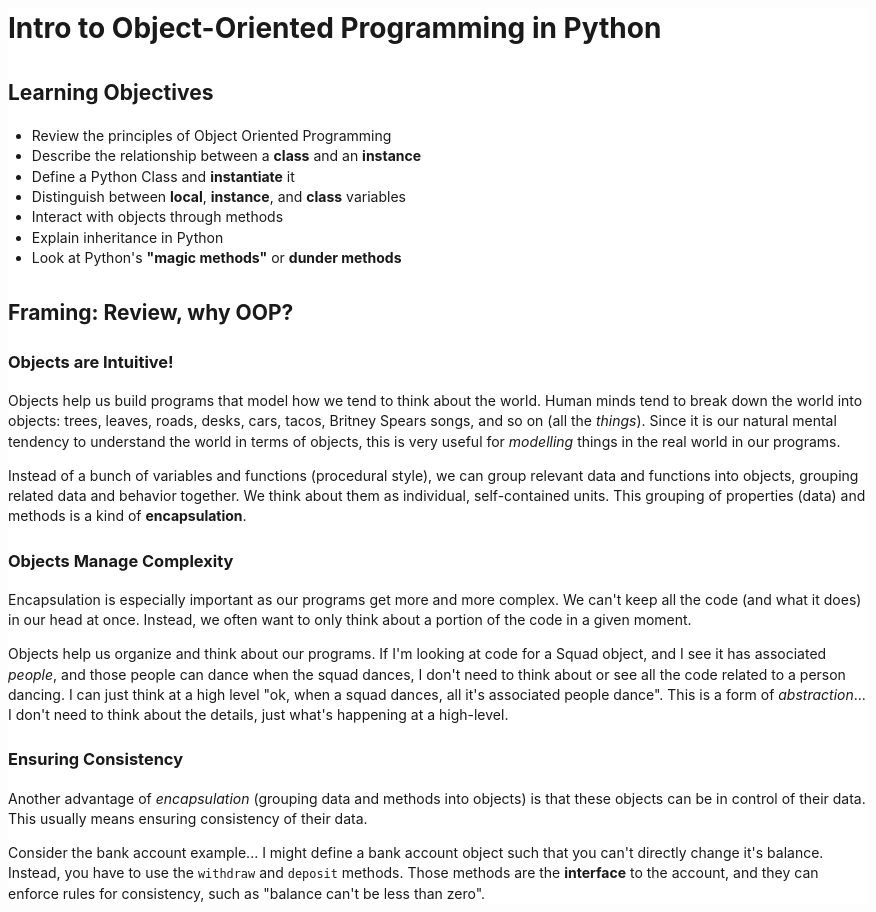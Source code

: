# Intro to Object-Oriented Programming in Python

## Learning Objectives

- Review the principles of Object Oriented Programming
- Describe the relationship between a **class** and an **instance**
- Define a Python Class and **instantiate** it
- Distinguish between **local**, **instance**, and **class** variables
- Interact with objects through methods
- Explain inheritance in Python
- Look at Python's **"magic methods"** or **dunder methods**

## Framing: Review, why OOP?

### Objects are Intuitive!

Objects help us build programs that model how we tend to think about the world.
Human minds tend to break down the world into objects: trees, leaves, roads,
desks, cars, tacos, Britney Spears songs, and so on (all the *things*). Since 
it is our  natural mental tendency to understand the world in terms of objects,
 this is very useful for *modelling* things in the real world in our programs.

Instead of a bunch of variables and functions (procedural style), we can group
relevant data and functions into objects, grouping related data and behavior
together. We think about them as individual, self-contained units. This 
grouping of properties (data) and methods is a kind of **encapsulation**.

### Objects Manage Complexity

Encapsulation is especially important as our programs get more and more 
complex. We can't keep all the code (and what it does) in our head at once.
Instead, we often want to only think about a portion of the code in a given
moment.

Objects help us organize and think about our programs. If I'm looking at code
for a Squad object, and I see it has associated *people*, and those people can
dance when the squad dances, I don't need to think about or see all the code
related to a person dancing. I can just think at a high level "ok, when a squad
dances, all it's associated people dance". This is a form of *abstraction*... I
don't need to think about the details, just what's happening at a high-level.

### Ensuring Consistency

Another advantage of *encapsulation* (grouping data and methods into objects) 
is that these objects can be in control of their data. This usually means 
ensuring consistency of their data.

Consider the bank account example... I might define a bank account object
such that you can't directly change it's balance. Instead, you have to use the
`withdraw` and `deposit` methods. Those methods are the **interface** to the
account, and they can enforce rules for consistency, such as "balance can't be
less than zero".
